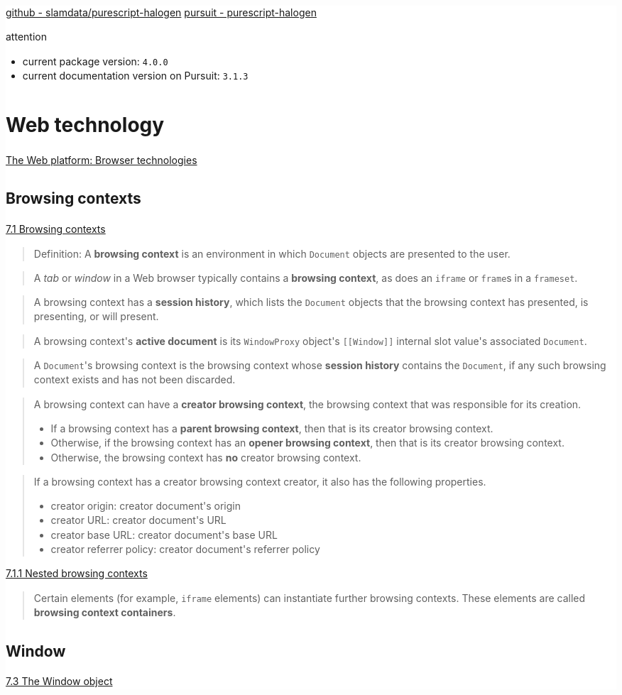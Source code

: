 [github - slamdata/purescript-halogen](https://github.com/slamdata/purescript-halogen)
[pursuit - purescript-halogen](https://pursuit.purescript.org/packages/purescript-halogen/3.1.3)

attention
- current package version: `4.0.0`
- current documentation version on Pursuit: `3.1.3`

# Web technology

[The Web platform: Browser technologies](https://platform.html5.org/)

## Browsing contexts

[7.1 Browsing contexts](https://html.spec.whatwg.org/multipage/browsers.html#windows)
> Definition: A **browsing context** is an environment in which `Document` objects are presented to the user.

> A *tab* or *window* in a Web browser typically contains a **browsing context**, as does an `iframe` or `frame`s in a `frameset`.

> A browsing context has a **session history**, which lists the `Document` objects that the browsing context has presented, is presenting, or will present.

> A browsing context's **active document** is its `WindowProxy` object's `[[Window]]` internal slot value's associated `Document`.

> A `Document`'s browsing context is the browsing context whose **session history** contains the `Document`, if any such browsing context exists and has not been discarded.

> A browsing context can have a **creator browsing context**, the browsing context that was responsible for its creation.
> - If a browsing context has a **parent browsing context**, then that is its creator browsing context.
> - Otherwise, if the browsing context has an **opener browsing context**, then that is its creator browsing context.
> - Otherwise, the browsing context has **no** creator browsing context.

> If a browsing context has a creator browsing context creator, it also has the following properties.
> - creator origin: creator document's origin
> - creator URL: creator document's URL
> - creator base URL: creator document's base URL
> - creator referrer policy: creator document's referrer policy

[7.1.1 Nested browsing contexts](https://html.spec.whatwg.org/multipage/browsers.html#nested-browsing-contexts)
> Certain elements (for example, `iframe` elements) can instantiate further browsing contexts.
> These elements are called **browsing context containers**.


## Window

[7.3 The Window object](https://html.spec.whatwg.org/multipage/window-object.html#the-window-object)
